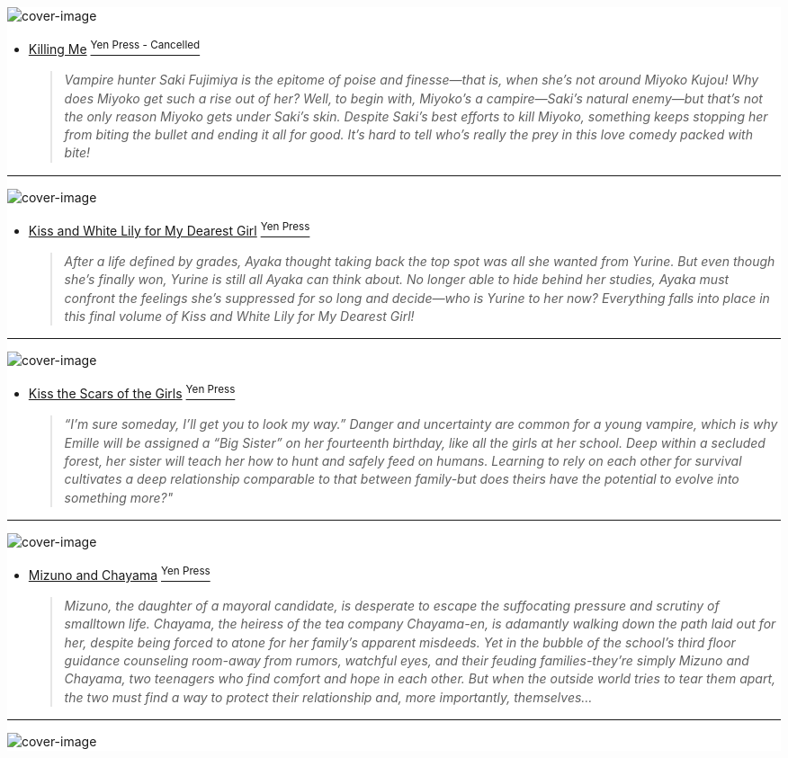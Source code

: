 <img src="https://images.yenpress.com/imgs/9781975357245.jpg?w=408&h=612&type=books&s=6e0404803a11cd64db28828210188e2c" alt="cover-image" width="200"/>

- [Killing Me](https://mangadex.org/title/2d454afa-cc59-40cd-b554-94f5eeb7a46f/killing-me) [<sup>Yen Press - Cancelled</sup>](https://yenpress.com/series/killing-me)

    >*Vampire hunter Saki Fujimiya is the epitome of poise and finesse—that is, when she’s not around Miyoko Kujou! Why does Miyoko get such a rise out of her? Well, to begin with, Miyoko’s a campire—Saki’s natural enemy—but that’s not the only reason Miyoko gets under Saki’s skin. Despite Saki’s best efforts to kill Miyoko, something keeps stopping her from biting the bullet and ending it all for good. It’s hard to tell who’s really the prey in this love comedy packed with bite!*

---
<img src="https://images.yenpress.com/imgs/9781975358624.jpg?w=408&h=612&type=books&s=73a2085c53097e411ee25a920cb8f0f2" alt="cover-image" width="200"/>

- [Kiss and White Lily for My Dearest Girl](https://mangadex.org/title/77f90d44-f62f-4423-8d40-ba0595ea2cd7/ano-ko-ni-kiss-to-shirayuri-wo) [<sup>Yen Press</sup>](https://yenpress.com/series/kiss-and-white-lily-for-my-dearest-girl)

    >*After a life defined by grades, Ayaka thought taking back the top spot was all she wanted from Yurine. But even though she’s finally won, Yurine is still all Ayaka can think about. No longer able to hide behind her studies, Ayaka must confront the feelings she’s suppressed for so long and decide—who is Yurine to her now? Everything falls into place in this final volume of Kiss and White Lily for My Dearest Girl!*

---
<img src="https://images.yenpress.com/imgs/9781975370497.jpg?w=408&h=612&type=books&s=ebe0a698cc40d76b02f82589372e6123" alt="cover-image" width="200"/>

- [Kiss the Scars of the Girls](https://mangadex.org/title/cfd5a759-63ce-4b63-8edb-870267622e6b/shoujo-tachi-no-kizuato-ni-kuchizuke-wo) [<sup>Yen Press</sup>](https://yenpress.com/series/kiss-the-scars-of-the-girls)

    >*“I’m sure someday, I’ll get you to look my way.” Danger and uncertainty are common for a young vampire, which is why Emille will be assigned a “Big Sister” on her fourteenth birthday, like all the girls at her school. Deep within a secluded forest, her sister will teach her how to hunt and safely feed on humans. Learning to rely on each other for survival cultivates a deep relationship comparable to that between family-but does theirs have the potential to evolve into something more?"*

---
<img src="https://images.yenpress.com/imgs/9781975336233.jpg?w=408&h=612&type=books&s=b705e57eb0178752c9d0f6a154620204" alt="cover-image" width="200"/>

- [Mizuno and Chayama](https://mangadex.org/title/ca5024a5-0f1e-4ad7-8412-6780265e3d07/mizuno-and-chayama) [<sup>Yen Press</sup>](https://yenpress.com/series/mizuno-and-chayama)

    >*Mizuno, the daughter of a mayoral candidate, is desperate to escape the suffocating pressure and scrutiny of smalltown life. Chayama, the heiress of the tea company Chayama-en, is adamantly walking down the path laid out for her, despite being forced to atone for her family’s apparent misdeeds. Yet in the bubble of the school’s third floor guidance counseling room-away from rumors, watchful eyes, and their feuding families-they’re simply Mizuno and Chayama, two teenagers who find comfort and hope in each other. But when the outside world tries to tear them apart, the two must find a way to protect their relationship and, more importantly, themselves…*

---
<img src="https://images.yenpress.com/imgs/9781975340841.jpg?w=408&h=612&type=books&s=77e6442ca055b3f2128184f732a04a19" alt="cover-image" width="200"/>
